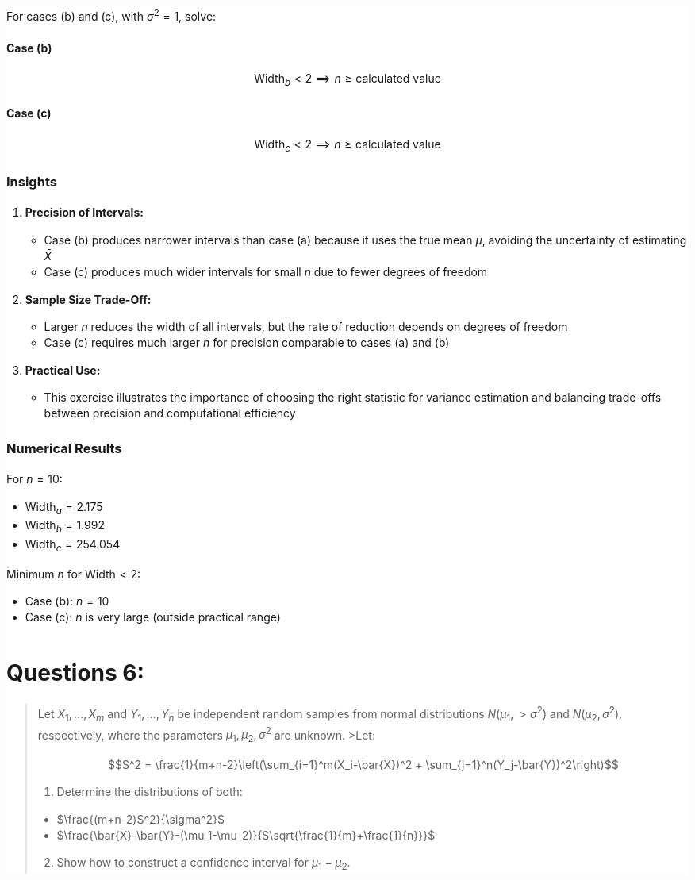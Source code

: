 For cases (b) and (c), with $\sigma^2 = 1$, solve:

#### Case (b)

$$\text{Width}_b < 2 \implies n \geq \text{calculated value}$$

#### Case (c)

$$\text{Width}_c < 2 \implies n \geq \text{calculated value}$$

### Insights

1. **Precision of Intervals:**

   - Case (b) produces narrower intervals than case (a) because it uses the true mean $\mu$, avoiding the uncertainty of estimating $\bar{X}$
   - Case (c) produces much wider intervals for small $n$ due to fewer degrees of freedom

2. **Sample Size Trade-Off:**

   - Larger $n$ reduces the width of all intervals, but the rate of reduction depends on degrees of freedom
   - Case (c) requires much larger $n$ for precision comparable to cases (a) and (b)

3. **Practical Use:**
   - This exercise illustrates the importance of choosing the right statistic for variance estimation and balancing trade-offs between precision and computational efficiency

### Numerical Results

For $n = 10$:

- $\text{Width}_a = 2.175$
- $\text{Width}_b = 1.992$
- $\text{Width}_c = 254.054$

Minimum $n$ for $\text{Width} < 2$:

- Case (b): $n = 10$
- Case (c): $n$ is very large (outside practical range)

# Questions 6:

> Let $X_1,...,X_m$ and $Y_1,...,Y_n$ be independent random samples from normal distributions $N(\mu_1,>\sigma^2)$ and $N(\mu_2,\sigma^2)$, respectively, where the parameters $\mu_1, \mu_2, \sigma^2$ are unknown. >Let:
>
> $$S^2 = \frac{1}{m+n-2}\left(\sum_{i=1}^m(X_i-\bar{X})^2 + \sum_{j=1}^n(Y_j-\bar{Y})^2\right)$$
>
> 1.  Determine the distributions of both:
>
> - $\frac{(m+n-2)S^2}{\sigma^2}$
> - $\frac{\bar{X}-\bar{Y}-(\mu_1-\mu_2)}{S\sqrt{\frac{1}{m}+\frac{1}{n}}}$
>
> 2.  Show how to construct a confidence interval for $\mu_1-\mu_2$.
